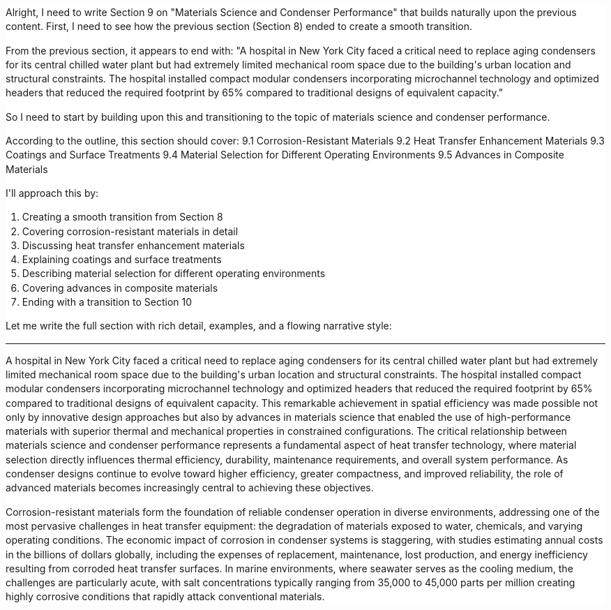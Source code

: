 <think>Alright, I need to write Section 9 on "Materials Science and Condenser Performance" that builds naturally upon the previous content. First, I need to see how the previous section (Section 8) ended to create a smooth transition.

From the previous section, it appears to end with:
"A hospital in New York City faced a critical need to replace aging condensers for its central chilled water plant but had extremely limited mechanical room space due to the building's urban location and structural constraints. The hospital installed compact modular condensers incorporating microchannel technology and optimized headers that reduced the required footprint by 65% compared to traditional designs of equivalent capacity."

So I need to start by building upon this and transitioning to the topic of materials science and condenser performance.

According to the outline, this section should cover:
9.1 Corrosion-Resistant Materials
9.2 Heat Transfer Enhancement Materials
9.3 Coatings and Surface Treatments
9.4 Material Selection for Different Operating Environments
9.5 Advances in Composite Materials

I'll approach this by:
1. Creating a smooth transition from Section 8
2. Covering corrosion-resistant materials in detail
3. Discussing heat transfer enhancement materials
4. Explaining coatings and surface treatments
5. Describing material selection for different operating environments
6. Covering advances in composite materials
7. Ending with a transition to Section 10

Let me write the full section with rich detail, examples, and a flowing narrative style:

---

A hospital in New York City faced a critical need to replace aging condensers for its central chilled water plant but had extremely limited mechanical room space due to the building's urban location and structural constraints. The hospital installed compact modular condensers incorporating microchannel technology and optimized headers that reduced the required footprint by 65% compared to traditional designs of equivalent capacity. This remarkable achievement in spatial efficiency was made possible not only by innovative design approaches but also by advances in materials science that enabled the use of high-performance materials with superior thermal and mechanical properties in constrained configurations. The critical relationship between materials science and condenser performance represents a fundamental aspect of heat transfer technology, where material selection directly influences thermal efficiency, durability, maintenance requirements, and overall system performance. As condenser designs continue to evolve toward higher efficiency, greater compactness, and improved reliability, the role of advanced materials becomes increasingly central to achieving these objectives.

Corrosion-resistant materials form the foundation of reliable condenser operation in diverse environments, addressing one of the most pervasive challenges in heat transfer equipment: the degradation of materials exposed to water, chemicals, and varying operating conditions. The economic impact of corrosion in condenser systems is staggering, with studies estimating annual costs in the billions of dollars globally, including the expenses of replacement, maintenance, lost production, and energy inefficiency resulting from corroded heat transfer surfaces. In marine environments, where seawater serves as the cooling medium, the challenges are particularly acute, with salt concentrations typically ranging from 35,000 to 45,000 parts per million creating highly corrosive conditions that rapidly attack conventional materials.
